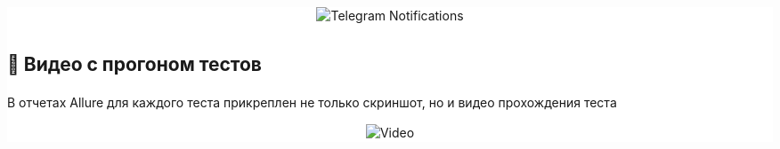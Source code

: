 <p align="center">
<img title="Telegram Notifications" src="media/screen/notifications.png">

## :movie_camera: Видео с прогоном тестов

В отчетах Allure для каждого теста прикреплен не только скриншот, но и видео прохождения теста

<p align="center">
  <img title="Video" src="media/video/Lamoda_tests.gif">
</p>
